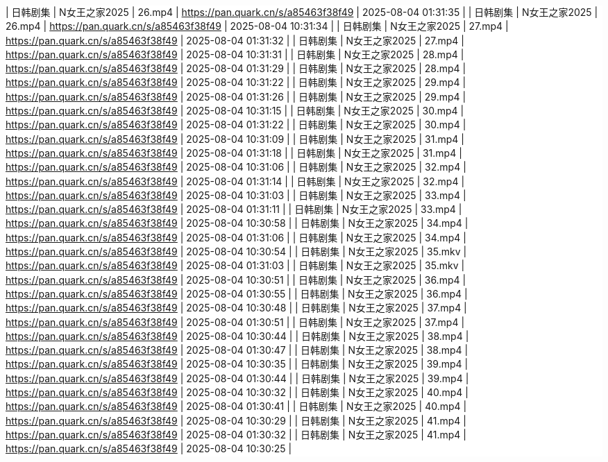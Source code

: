 | 日韩剧集 | N女王之家2025        | 26.mp4                                                                                        | https://pan.quark.cn/s/a85463f38f49  | 2025-08-04 01:31:35 |
| 日韩剧集 | N女王之家2025        | 26.mp4                                                                                        | https://pan.quark.cn/s/a85463f38f49  | 2025-08-04 10:31:34 |
| 日韩剧集 | N女王之家2025        | 27.mp4                                                                                        | https://pan.quark.cn/s/a85463f38f49  | 2025-08-04 01:31:32 |
| 日韩剧集 | N女王之家2025        | 27.mp4                                                                                        | https://pan.quark.cn/s/a85463f38f49  | 2025-08-04 10:31:31 |
| 日韩剧集 | N女王之家2025        | 28.mp4                                                                                        | https://pan.quark.cn/s/a85463f38f49  | 2025-08-04 01:31:29 |
| 日韩剧集 | N女王之家2025        | 28.mp4                                                                                        | https://pan.quark.cn/s/a85463f38f49  | 2025-08-04 10:31:22 |
| 日韩剧集 | N女王之家2025        | 29.mp4                                                                                        | https://pan.quark.cn/s/a85463f38f49  | 2025-08-04 01:31:26 |
| 日韩剧集 | N女王之家2025        | 29.mp4                                                                                        | https://pan.quark.cn/s/a85463f38f49  | 2025-08-04 10:31:15 |
| 日韩剧集 | N女王之家2025        | 30.mp4                                                                                        | https://pan.quark.cn/s/a85463f38f49  | 2025-08-04 01:31:22 |
| 日韩剧集 | N女王之家2025        | 30.mp4                                                                                        | https://pan.quark.cn/s/a85463f38f49  | 2025-08-04 10:31:09 |
| 日韩剧集 | N女王之家2025        | 31.mp4                                                                                        | https://pan.quark.cn/s/a85463f38f49  | 2025-08-04 01:31:18 |
| 日韩剧集 | N女王之家2025        | 31.mp4                                                                                        | https://pan.quark.cn/s/a85463f38f49  | 2025-08-04 10:31:06 |
| 日韩剧集 | N女王之家2025        | 32.mp4                                                                                        | https://pan.quark.cn/s/a85463f38f49  | 2025-08-04 01:31:14 |
| 日韩剧集 | N女王之家2025        | 32.mp4                                                                                        | https://pan.quark.cn/s/a85463f38f49  | 2025-08-04 10:31:03 |
| 日韩剧集 | N女王之家2025        | 33.mp4                                                                                        | https://pan.quark.cn/s/a85463f38f49  | 2025-08-04 01:31:11 |
| 日韩剧集 | N女王之家2025        | 33.mp4                                                                                        | https://pan.quark.cn/s/a85463f38f49  | 2025-08-04 10:30:58 |
| 日韩剧集 | N女王之家2025        | 34.mp4                                                                                        | https://pan.quark.cn/s/a85463f38f49  | 2025-08-04 01:31:06 |
| 日韩剧集 | N女王之家2025        | 34.mp4                                                                                        | https://pan.quark.cn/s/a85463f38f49  | 2025-08-04 10:30:54 |
| 日韩剧集 | N女王之家2025        | 35.mkv                                                                                        | https://pan.quark.cn/s/a85463f38f49  | 2025-08-04 01:31:03 |
| 日韩剧集 | N女王之家2025        | 35.mkv                                                                                        | https://pan.quark.cn/s/a85463f38f49  | 2025-08-04 10:30:51 |
| 日韩剧集 | N女王之家2025        | 36.mp4                                                                                        | https://pan.quark.cn/s/a85463f38f49  | 2025-08-04 01:30:55 |
| 日韩剧集 | N女王之家2025        | 36.mp4                                                                                        | https://pan.quark.cn/s/a85463f38f49  | 2025-08-04 10:30:48 |
| 日韩剧集 | N女王之家2025        | 37.mp4                                                                                        | https://pan.quark.cn/s/a85463f38f49  | 2025-08-04 01:30:51 |
| 日韩剧集 | N女王之家2025        | 37.mp4                                                                                        | https://pan.quark.cn/s/a85463f38f49  | 2025-08-04 10:30:44 |
| 日韩剧集 | N女王之家2025        | 38.mp4                                                                                        | https://pan.quark.cn/s/a85463f38f49  | 2025-08-04 01:30:47 |
| 日韩剧集 | N女王之家2025        | 38.mp4                                                                                        | https://pan.quark.cn/s/a85463f38f49  | 2025-08-04 10:30:35 |
| 日韩剧集 | N女王之家2025        | 39.mp4                                                                                        | https://pan.quark.cn/s/a85463f38f49  | 2025-08-04 01:30:44 |
| 日韩剧集 | N女王之家2025        | 39.mp4                                                                                        | https://pan.quark.cn/s/a85463f38f49  | 2025-08-04 10:30:32 |
| 日韩剧集 | N女王之家2025        | 40.mp4                                                                                        | https://pan.quark.cn/s/a85463f38f49  | 2025-08-04 01:30:41 |
| 日韩剧集 | N女王之家2025        | 40.mp4                                                                                        | https://pan.quark.cn/s/a85463f38f49  | 2025-08-04 10:30:29 |
| 日韩剧集 | N女王之家2025        | 41.mp4                                                                                        | https://pan.quark.cn/s/a85463f38f49  | 2025-08-04 01:30:32 |
| 日韩剧集 | N女王之家2025        | 41.mp4                                                                                        | https://pan.quark.cn/s/a85463f38f49  | 2025-08-04 10:30:25 |
